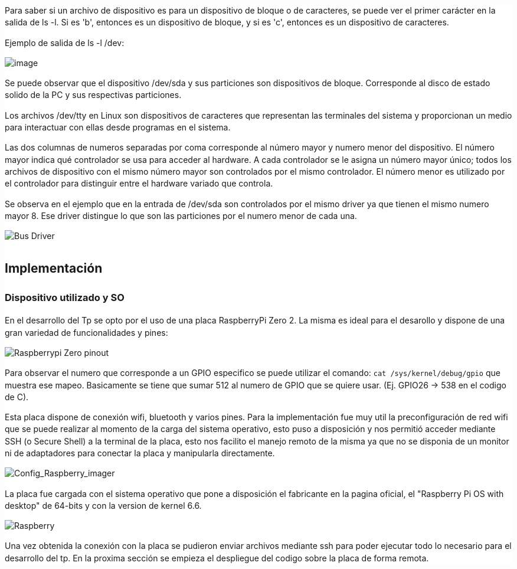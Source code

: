 Para saber si un archivo de dispositivo es para un dispositivo de bloque o de caracteres, se puede ver el primer carácter en la salida de ls -l. Si es 'b', entonces es un dispositivo de bloque, y si es 'c', entonces es un dispositivo de caracteres.

Ejemplo de salida de ls -l /dev:

![image](https://github.com/marcosraimondi1/tp4-siscom/assets/69517496/fa90e6b8-e231-4721-a088-5dac381bac02)

Se puede observar que el dispositivo /dev/sda y sus particiones son dispositivos de bloque. Corresponde al disco de estado solido de la PC y sus respectivas particiones.

Los archivos /dev/tty en Linux son dispositivos de caracteres que representan las terminales del sistema y proporcionan un medio para interactuar con ellas desde programas en el sistema.

Las dos columnas de numeros separadas por coma corresponde al número mayor y numero menor del dispositivo. El número mayor indica qué controlador se usa para acceder al hardware. A cada controlador se le asigna un número mayor único; todos los archivos de dispositivo con el mismo número mayor son controlados por el mismo controlador. El número menor es utilizado por el controlador para distinguir entre el hardware variado que controla. 

Se observa en el ejemplo que en la entrada de /dev/sda son controlados por el mismo driver ya que tienen el mismo numero mayor 8. Ese driver distingue lo que son las particiones por el numero menor de cada una.

![Bus Driver](https://github.com/AndyTaborda/tp5-siscom/assets/102503527/ce43ab99-0b04-4151-a0b1-1e7ef978df76)

## Implementación
### Dispositivo utilizado y SO
En el desarrollo del Tp se opto por el uso de una placa RaspberryPi Zero 2. La misma es ideal para el desarollo y dispone de una gran variedad de funcionalidades y pines:

![Raspberrypi Zero pinout](https://github.com/Giuli2803/tp5-siscom/assets/66461191/528c8b29-4f8e-49aa-bdb0-a7f9a5a6091f)

Para observar el numero que corresponde a un GPIO especifico se puede utilizar el comando: `cat /sys/kernel/debug/gpio` que muestra ese mapeo. Basicamente se tiene que sumar 512 al numero de GPIO que se quiere usar. (Ej. GPIO26 -> 538 en el codigo de C).

Esta placa dispone de conexión wifi, bluetooth y varios pines. Para la implementación fue muy util la preconfiguración de red wifi que se puede realizar al momento de la carga del sistema operativo, esto puso a disposición y nos permitió acceder mediante SSH (o Secure Shell) a la terminal de la placa, esto nos facilito el manejo remoto de la misma ya que no se disponia de un monitor ni de adaptadores para conectar la placa y manipularla directamente.

![Config_Raspberry_imager](https://github.com/Giuli2803/tp5-siscom/assets/66461191/380c55b8-02f4-4bb4-957d-40de0a67b12e)

La placa fue cargada con el sistema operativo que pone a disposición el fabricante en la pagina oficial, el "Raspberry Pi OS with desktop" de 64-bits y con la version de kernel 6.6.

![Raspberry](https://github.com/Giuli2803/tp5-siscom/assets/66461191/d2d1d328-bd32-4104-97cb-0a3e9a476f98)

Una vez obtenida la conexión con la placa se pudieron enviar archivos mediante ssh para poder ejecutar todo lo necesario para el desarrollo del tp. En la proxima sección se empieza el despliegue del codigo sobre la placa de forma remota.
